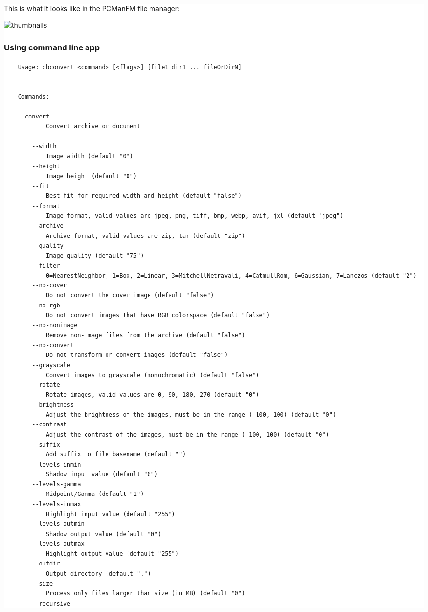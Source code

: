 This is what it looks like in the PCManFM file manager:

<img src="cmd/cbconvert/screenshots/thumbnails.jpg" width="700" alt="thumbnails" />


### Using command line app

```
    Usage: cbconvert <command> [<flags>] [file1 dir1 ... fileOrDirN]


    Commands:

      convert
            Convert archive or document

        --width
            Image width (default "0")
        --height
            Image height (default "0")
        --fit
            Best fit for required width and height (default "false")
        --format
            Image format, valid values are jpeg, png, tiff, bmp, webp, avif, jxl (default "jpeg")
        --archive
    	    Archive format, valid values are zip, tar (default "zip")
        --quality
            Image quality (default "75")
        --filter
            0=NearestNeighbor, 1=Box, 2=Linear, 3=MitchellNetravali, 4=CatmullRom, 6=Gaussian, 7=Lanczos (default "2")
        --no-cover
            Do not convert the cover image (default "false")
        --no-rgb
            Do not convert images that have RGB colorspace (default "false")
        --no-nonimage
            Remove non-image files from the archive (default "false")
        --no-convert
    	    Do not transform or convert images (default "false")
        --grayscale
            Convert images to grayscale (monochromatic) (default "false")
        --rotate
            Rotate images, valid values are 0, 90, 180, 270 (default "0")
        --brightness
            Adjust the brightness of the images, must be in the range (-100, 100) (default "0")
        --contrast
            Adjust the contrast of the images, must be in the range (-100, 100) (default "0")
        --suffix
            Add suffix to file basename (default "")
        --levels-inmin
            Shadow input value (default "0")
        --levels-gamma
            Midpoint/Gamma (default "1")
        --levels-inmax
            Highlight input value (default "255")
        --levels-outmin
            Shadow output value (default "0")
        --levels-outmax
            Highlight output value (default "255")
        --outdir
            Output directory (default ".")
        --size
            Process only files larger than size (in MB) (default "0")
        --recursive
```